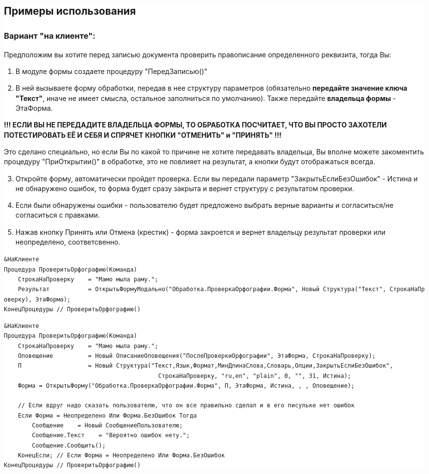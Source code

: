 

##  

## Примеры использования

### **Вариант "на клиенте":**

Предположим вы хотите перед записью документа проверить правописание определенного реквизита, тогда Вы:

1) В модуле формы создаете процедуру "ПередЗаписью()"

2) В ней вызываете форму обработки, передав в нее структуру параметров (обязательно **передайте значение ключа "Текст"**, иначе не имеет смысла, остальное заполниться по умолчанию). Также передайте **владельца формы** - ЭтаФорма.

**!!! ЕСЛИ ВЫ НЕ ПЕРЕДАДИТЕ ВЛАДЕЛЬЦА ФОРМЫ, ТО ОБРАБОТКА ПОСЧИТАЕТ, ЧТО ВЫ ПРОСТО ЗАХОТЕЛИ ПОТЕСТИРОВАТЬ ЕЁ И СЕБЯ И СПРЯЧЕТ КНОПКИ "ОТМЕНИТЬ" и "ПРИНЯТЬ" !!!**

Это сделано специально, но если Вы по какой то причине не хотите передавать владельца, Вы вполне можете закоментить процедуру "ПриОткрытии()" в обработке, это не повлияет на результат, а кнопки будут отображаться всегда.

3) Откройте форму, автоматически пройдет проверка. Если вы передали параметр "ЗакрытьЕслиБезОшибок" - Истина и не обнаружено ошибок, то форма будет сразу закрыта и вернет структуру с результатом проверки.

4) Если были обнаружены ошибки - пользователю будет предложено выбрать верные варианты и согласиться/не согласиться с правками.

5) Нажав кнопку Принять или Отмена (крестик) - форма закроется и вернет владельцу результат проверки или неопределено, соответсвенно.

 

 

```
&НаКлиенте
Процедура ПроверитьОрфографию(Команда)
	СтрокаНаПроверку	= "Мамо мыла раму.";
	Результат			= ОткрытьФормуМодально("Обработка.ПроверкаОрфографии.Форма", Новый Структура("Текст", СтрокаНаПроверку), ЭтаФорма); 	
КонецПроцедуры // ПроверитьОрфографию()
```

 

 

```
&НаКлиенте
Процедура ПроверитьОрфографию(Команда)
	СтрокаНаПроверку	= "Мамо мыла раму.";
	Оповещение			= Новый ОписаниеОповещения("ПослеПроверкиОрфографии", ЭтаФорма, СтрокаНаПроверку); 
	П					= Новый Структура("Текст,Язык,Формат,МинДлинаСлова,Словарь,Опции,ЗакрытьЕслиБезОшибок",
											СтрокаНаПроверку, "ru,en", "plain", 0, "", 31, Истина);
	Форма = ОткрытьФорму("Обработка.ПроверкаОрфографии.Форма", П, ЭтаФорма, Истина, , , Оповещение);

	// Если вдруг надо сказать пользователю, что он все правильно сделал и в его писульке нет ошибок
	Если Форма = Неопределено Или Форма.БезОшибок Тогда
		Сообщение    = Новый СообщениеПользователю;
		Сообщение.Текст    = "Вероятно ошибок нету.";
		Сообщение.Сообщить();
	КонецЕсли; // Если Форма = Неопределено Или Форма.БезОшибок 	
КонецПроцедуры // ПроверитьОрфографию()

```